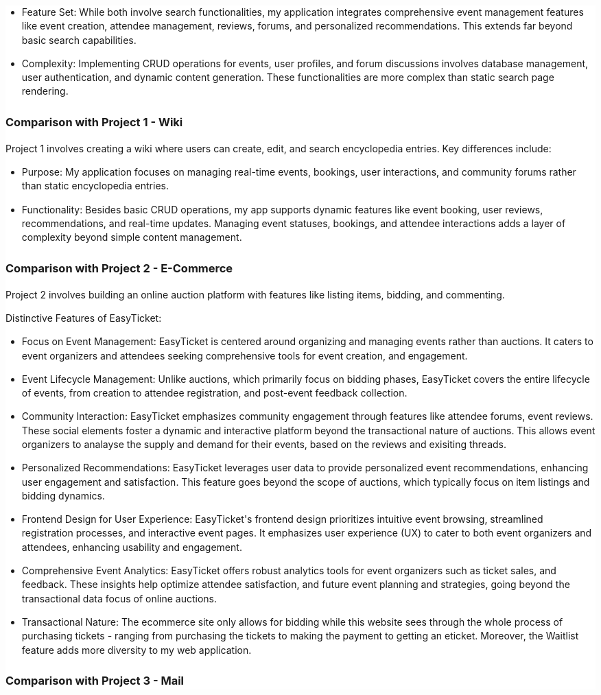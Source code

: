 - Feature Set: While both involve search functionalities, my application integrates comprehensive event management features like event creation, attendee management, reviews, forums, and personalized recommendations. This extends far beyond basic search capabilities.

- Complexity: Implementing CRUD operations for events, user profiles, and forum discussions involves database management, user authentication, and dynamic content generation. These functionalities are more complex than static search page rendering.

### Comparison with Project 1 - Wiki
Project 1 involves creating a wiki where users can create, edit, and search encyclopedia entries. Key differences include:

- Purpose: My application focuses on managing real-time events, bookings, user interactions, and community forums rather than static encyclopedia entries.

- Functionality: Besides basic CRUD operations, my app supports dynamic features like event booking, user reviews, recommendations, and real-time updates. Managing event statuses, bookings, and attendee interactions adds a layer of complexity beyond simple content management.

### Comparison with Project 2 - E-Commerce

Project 2 involves building an online auction platform with features like listing items, bidding, and commenting.

Distinctive Features of EasyTicket:

- Focus on Event Management: EasyTicket is centered around organizing and managing events rather than auctions. It caters to event organizers and attendees seeking comprehensive tools for event creation, and engagement.

- Event Lifecycle Management: Unlike auctions, which primarily focus on bidding phases, EasyTicket covers the entire lifecycle of events, from creation to attendee registration, and post-event feedback collection.

- Community Interaction: EasyTicket emphasizes community engagement through features like attendee forums, event reviews. These social elements foster a dynamic and interactive platform beyond the transactional nature of auctions. This allows event organizers to analayse the supply and demand for their events, based on the reviews and exisiting threads. 

- Personalized Recommendations: EasyTicket leverages user data to provide personalized event recommendations, enhancing user engagement and satisfaction. This feature goes beyond the scope of auctions, which typically focus on item listings and bidding dynamics.

- Frontend Design for User Experience: EasyTicket's frontend design prioritizes intuitive event browsing, streamlined registration processes, and interactive event pages. It emphasizes user experience (UX) to cater to both event organizers and attendees, enhancing usability and engagement.

- Comprehensive Event Analytics: EasyTicket offers robust analytics tools for event organizers such as ticket sales, and feedback. These insights help optimize attendee satisfaction, and future event planning and strategies, going beyond the transactional data focus of online auctions.

- Transactional Nature: The ecommerce site only allows for bidding while this website sees through the whole process of purchasing tickets - ranging from purchasing the tickets to making the payment to getting an eticket. Moreover, the Waitlist feature adds more diversity to my web application.


### Comparison with Project 3 - Mail
